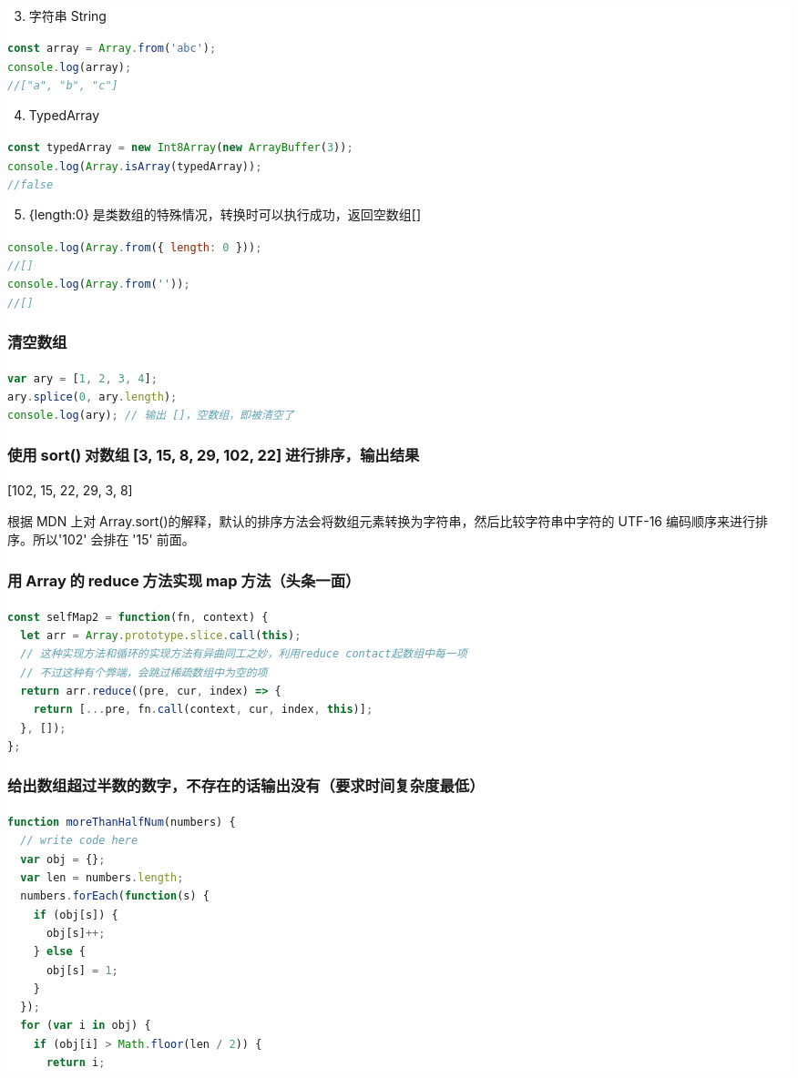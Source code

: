 3. 字符串 String

```js
const array = Array.from('abc');
console.log(array);
//["a", "b", "c"]
```

4. TypedArray

```js
const typedArray = new Int8Array(new ArrayBuffer(3));
console.log(Array.isArray(typedArray));
//false
```

5. {length:0} 是类数组的特殊情况，转换时可以执行成功，返回空数组[]

```js
console.log(Array.from({ length: 0 }));
//[]
console.log(Array.from(''));
//[]
```

### 清空数组

```js
var ary = [1, 2, 3, 4];
ary.splice(0, ary.length);
console.log(ary); // 输出 []，空数组，即被清空了
```

### 使用 sort() 对数组 [3, 15, 8, 29, 102, 22] 进行排序，输出结果

[102, 15, 22, 29, 3, 8]

根据 MDN 上对 Array.sort()的解释，默认的排序方法会将数组元素转换为字符串，然后比较字符串中字符的 UTF-16 编码顺序来进行排序。所以'102' 会排在 '15' 前面。

### 用 Array 的 reduce 方法实现 map 方法（头条一面）

```js
const selfMap2 = function(fn, context) {
  let arr = Array.prototype.slice.call(this);
  // 这种实现方法和循环的实现方法有异曲同工之妙，利用reduce contact起数组中每一项
  // 不过这种有个弊端，会跳过稀疏数组中为空的项
  return arr.reduce((pre, cur, index) => {
    return [...pre, fn.call(context, cur, index, this)];
  }, []);
};
```

### 给出数组超过半数的数字，不存在的话输出没有（要求时间复杂度最低）

```js
function moreThanHalfNum(numbers) {
  // write code here
  var obj = {};
  var len = numbers.length;
  numbers.forEach(function(s) {
    if (obj[s]) {
      obj[s]++;
    } else {
      obj[s] = 1;
    }
  });
  for (var i in obj) {
    if (obj[i] > Math.floor(len / 2)) {
      return i;
```